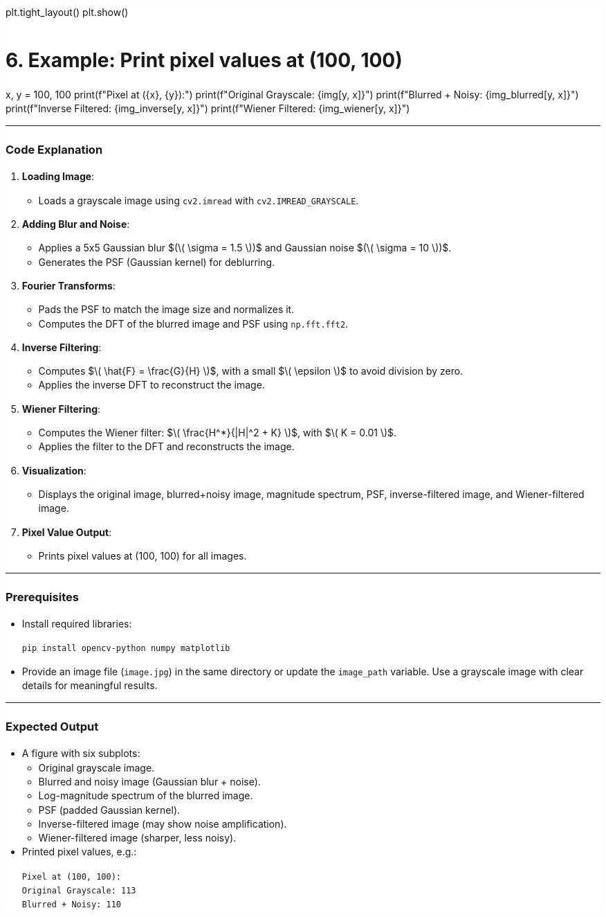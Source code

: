 plt.tight_layout()
plt.show()

# 6. Example: Print pixel values at (100, 100)
x, y = 100, 100
print(f"Pixel at ({x}, {y}):")
print(f"Original Grayscale: {img[y, x]}")
print(f"Blurred + Noisy: {img_blurred[y, x]}")
print(f"Inverse Filtered: {img_inverse[y, x]}")
print(f"Wiener Filtered: {img_wiener[y, x]}")
</xaiArtifact>

---

### Code Explanation
1. **Loading Image**:
   - Loads a grayscale image using `cv2.imread` with `cv2.IMREAD_GRAYSCALE`.

2. **Adding Blur and Noise**:
   - Applies a 5x5 Gaussian blur $(\( \sigma = 1.5 \))$ and Gaussian noise $(\( \sigma = 10 \))$.
   - Generates the PSF (Gaussian kernel) for deblurring.

3. **Fourier Transforms**:
   - Pads the PSF to match the image size and normalizes it.
   - Computes the DFT of the blurred image and PSF using `np.fft.fft2`.

4. **Inverse Filtering**:
   - Computes $\( \hat{F} = \frac{G}{H} \)$, with a small $\( \epsilon \)$ to avoid division by zero.
   - Applies the inverse DFT to reconstruct the image.

5. **Wiener Filtering**:
   - Computes the Wiener filter: $\( \frac{H^*}{|H|^2 + K} \)$, with $\( K = 0.01 \)$.
   - Applies the filter to the DFT and reconstructs the image.

6. **Visualization**:
   - Displays the original image, blurred+noisy image, magnitude spectrum, PSF, inverse-filtered image, and Wiener-filtered image.

7. **Pixel Value Output**:
   - Prints pixel values at (100, 100) for all images.

---

### Prerequisites
- Install required libraries:
  ```bash
  pip install opencv-python numpy matplotlib
  ```
- Provide an image file (`image.jpg`) in the same directory or update the `image_path` variable. Use a grayscale image with clear details for meaningful results.

---

### Expected Output
- A figure with six subplots:
  - Original grayscale image.
  - Blurred and noisy image (Gaussian blur + noise).
  - Log-magnitude spectrum of the blurred image.
  - PSF (padded Gaussian kernel).
  - Inverse-filtered image (may show noise amplification).
  - Wiener-filtered image (sharper, less noisy).
- Printed pixel values, e.g.:
  ```
  Pixel at (100, 100):
  Original Grayscale: 113
  Blurred + Noisy: 110
  ```